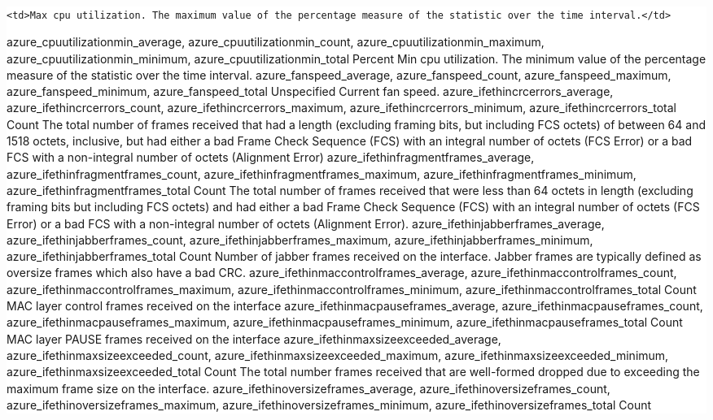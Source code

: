     <td>Max cpu utilization. The maximum value of the percentage measure of the statistic over the time interval.</td>
  </tr>
  <tr>
    <td>azure_cpuutilizationmin_average, azure_cpuutilizationmin_count, azure_cpuutilizationmin_maximum, azure_cpuutilizationmin_minimum, azure_cpuutilizationmin_total</td>
    <td>Percent</td>
    <td>Min cpu utilization. The minimum value of the percentage measure of the statistic over the time interval.</td>
  </tr>
  <tr>
    <td>azure_fanspeed_average, azure_fanspeed_count, azure_fanspeed_maximum, azure_fanspeed_minimum, azure_fanspeed_total</td>
    <td>Unspecified</td>
    <td>Current fan speed.</td>
  </tr>
  <tr>
    <td>azure_ifethincrcerrors_average, azure_ifethincrcerrors_count, azure_ifethincrcerrors_maximum, azure_ifethincrcerrors_minimum, azure_ifethincrcerrors_total</td>
    <td>Count</td>
    <td>The total number of frames received that had a length (excluding framing bits, but including FCS octets) of between 64 and 1518 octets, inclusive, but had either a bad Frame Check Sequence (FCS) with an integral number of octets (FCS Error) or a bad FCS with a non-integral number of octets (Alignment Error)</td>
  </tr>
  <tr>
    <td>azure_ifethinfragmentframes_average, azure_ifethinfragmentframes_count, azure_ifethinfragmentframes_maximum, azure_ifethinfragmentframes_minimum, azure_ifethinfragmentframes_total</td>
    <td>Count</td>
    <td>The total number of frames received that were less than 64 octets in length (excluding framing bits but including FCS octets) and had either a bad Frame Check Sequence (FCS) with an integral number of octets (FCS Error) or a bad FCS with a non-integral number of octets (Alignment Error).</td>
  </tr>
  <tr>
    <td>azure_ifethinjabberframes_average, azure_ifethinjabberframes_count, azure_ifethinjabberframes_maximum, azure_ifethinjabberframes_minimum, azure_ifethinjabberframes_total</td>
    <td>Count</td>
    <td>Number of jabber frames received on the interface. Jabber frames are typically defined as oversize frames which also have a bad CRC.</td>
  </tr>
  <tr>
    <td>azure_ifethinmaccontrolframes_average, azure_ifethinmaccontrolframes_count, azure_ifethinmaccontrolframes_maximum, azure_ifethinmaccontrolframes_minimum, azure_ifethinmaccontrolframes_total</td>
    <td>Count</td>
    <td>MAC layer control frames received on the interface</td>
  </tr>
  <tr>
    <td>azure_ifethinmacpauseframes_average, azure_ifethinmacpauseframes_count, azure_ifethinmacpauseframes_maximum, azure_ifethinmacpauseframes_minimum, azure_ifethinmacpauseframes_total</td>
    <td>Count</td>
    <td>MAC layer PAUSE frames received on the interface</td>
  </tr>
  <tr>
    <td>azure_ifethinmaxsizeexceeded_average, azure_ifethinmaxsizeexceeded_count, azure_ifethinmaxsizeexceeded_maximum, azure_ifethinmaxsizeexceeded_minimum, azure_ifethinmaxsizeexceeded_total</td>
    <td>Count</td>
    <td>The total number frames received that are well-formed dropped due to exceeding the maximum frame size on the interface.</td>
  </tr>
  <tr>
    <td>azure_ifethinoversizeframes_average, azure_ifethinoversizeframes_count, azure_ifethinoversizeframes_maximum, azure_ifethinoversizeframes_minimum, azure_ifethinoversizeframes_total</td>
    <td>Count</td>